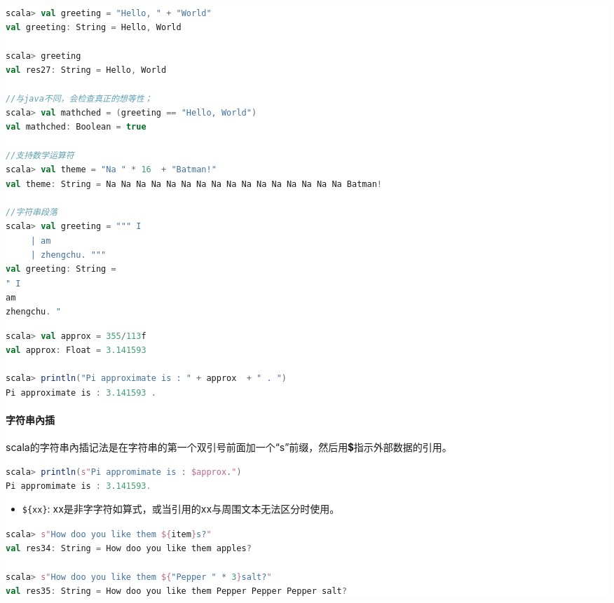 ```scala
scala> val greeting = "Hello, " + "World"
val greeting: String = Hello, World

scala> greeting
val res27: String = Hello, World

//与java不同，会检查真正的想等性；
scala> val mathched = (greeting == "Hello, World")
val mathched: Boolean = true

//支持数学运算符
scala> val theme = "Na " * 16  + "Batman!"
val theme: String = Na Na Na Na Na Na Na Na Na Na Na Na Na Na Na Na Batman!

//字符串段落
scala> val greeting = """ I
     | am
     | zhengchu. """
val greeting: String =
" I
am
zhengchu. "
```





```scala
scala> val approx = 355/113f
val approx: Float = 3.141593

scala> println("Pi approximate is : " + approx  + " . ")
Pi approximate is : 3.141593 .
```



#### 字符串內插

scala的字符串內插记法是在字符串的第一个双引号前面加一个“s”前缀，然后用💲指示外部数据的引用。

```scala
scala> println(s"Pi appromimate is : $approx.")
Pi appromimate is : 3.141593.
```



* `${xx}`: xx是非字字符如算式，或当引用的xx与周围文本无法区分时使用。

```scala
scala> s"How doo you like them ${item}s?"
val res34: String = How doo you like them apples?

scala> s"How doo you like them ${"Pepper " * 3}salt?"
val res35: String = How doo you like them Pepper Pepper Pepper salt?
```

